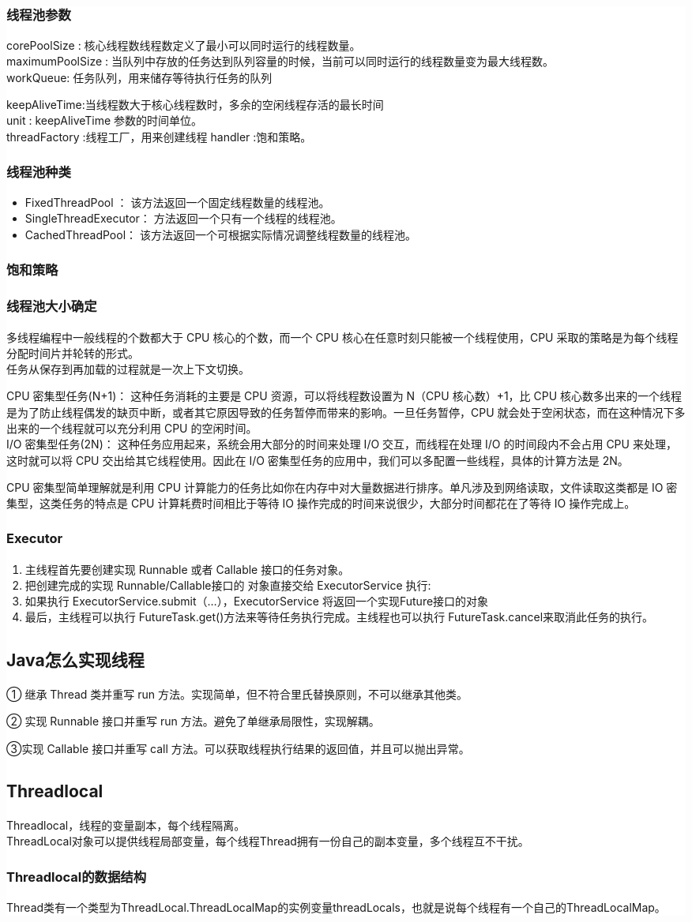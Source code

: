 ### 线程池参数  
corePoolSize : 核心线程数线程数定义了最小可以同时运行的线程数量。  
maximumPoolSize : 当队列中存放的任务达到队列容量的时候，当前可以同时运行的线程数量变为最大线程数。  
workQueue: 任务队列，用来储存等待执行任务的队列  
  
keepAliveTime:当线程数大于核心线程数时，多余的空闲线程存活的最长时间  
unit : keepAliveTime 参数的时间单位。   
threadFactory :线程工厂，用来创建线程
handler :饱和策略。  


### 线程池种类  
- FixedThreadPool ： 该方法返回一个固定线程数量的线程池。  
- SingleThreadExecutor： 方法返回一个只有一个线程的线程池。  
- CachedThreadPool： 该方法返回一个可根据实际情况调整线程数量的线程池。  


### 饱和策略  


### 线程池大小确定  
多线程编程中一般线程的个数都大于 CPU 核心的个数，而一个 CPU 核心在任意时刻只能被一个线程使用，CPU 采取的策略是为每个线程分配时间片并轮转的形式。  
任务从保存到再加载的过程就是一次上下文切换。  

CPU 密集型任务(N+1)： 这种任务消耗的主要是 CPU 资源，可以将线程数设置为 N（CPU 核心数）+1，比 CPU 核心数多出来的一个线程是为了防止线程偶发的缺页中断，或者其它原因导致的任务暂停而带来的影响。一旦任务暂停，CPU 就会处于空闲状态，而在这种情况下多出来的一个线程就可以充分利用 CPU 的空闲时间。  
I/O 密集型任务(2N)： 这种任务应用起来，系统会用大部分的时间来处理 I/O 交互，而线程在处理 I/O 的时间段内不会占用 CPU 来处理，这时就可以将 CPU 交出给其它线程使用。因此在 I/O 密集型任务的应用中，我们可以多配置一些线程，具体的计算方法是 2N。  

CPU 密集型简单理解就是利用 CPU 计算能力的任务比如你在内存中对大量数据进行排序。单凡涉及到网络读取，文件读取这类都是 IO 密集型，这类任务的特点是 CPU 计算耗费时间相比于等待 IO 操作完成的时间来说很少，大部分时间都花在了等待 IO 操作完成上。  

### Executor  
1. 主线程首先要创建实现 Runnable 或者 Callable 接口的任务对象。  
2. 把创建完成的实现 Runnable/Callable接口的 对象直接交给 ExecutorService 执行:   
3. 如果执行 ExecutorService.submit（…），ExecutorService 将返回一个实现Future接口的对象  
4. 最后，主线程可以执行 FutureTask.get()方法来等待任务执行完成。主线程也可以执行 FutureTask.cancel来取消此任务的执行。  


## Java怎么实现线程  
① 继承 Thread 类并重写 run 方法。实现简单，但不符合里氏替换原则，不可以继承其他类。

② 实现 Runnable 接口并重写 run 方法。避免了单继承局限性，实现解耦。

③实现 Callable 接口并重写 call 方法。可以获取线程执行结果的返回值，并且可以抛出异常。


## Threadlocal  
Threadlocal，线程的变量副本，每个线程隔离。  
ThreadLocal对象可以提供线程局部变量，每个线程Thread拥有一份自己的副本变量，多个线程互不干扰。  

### Threadlocal的数据结构 
Thread类有一个类型为ThreadLocal.ThreadLocalMap的实例变量threadLocals，也就是说每个线程有一个自己的ThreadLocalMap。
